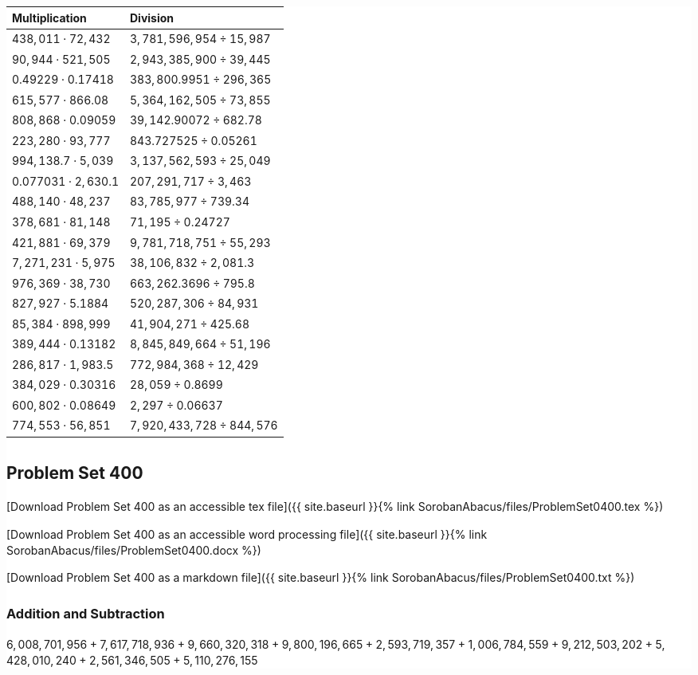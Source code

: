 |Multiplication | Division |
|:---- |:---- |
| $438,011\cdot72,432$ | $3,781,596,954÷15,987$ |
| $90,944\cdot521,505$ | $2,943,385,900÷39,445$ |
| $0.49229\cdot0.17418$ | $383,800.9951÷296,365$ |
| $615,577\cdot866.08$ | $5,364,162,505÷73,855$ |
| $808,868\cdot0.09059$ | $39,142.90072÷682.78$ |
| $223,280\cdot93,777$ | $843.727525÷0.05261$ |
| $994,138.7\cdot5,039$ | $3,137,562,593÷25,049$ |
| $0.077031\cdot2,630.1$ | $207,291,717÷3,463$ |
| $488,140\cdot48,237$ | $83,785,977÷739.34$ |
| $378,681\cdot81,148$ | $71,195÷0.24727$ |
| $421,881\cdot69,379$ | $9,781,718,751÷55,293$ |
| $7,271,231\cdot5,975$ | $38,106,832÷2,081.3$ |
| $976,369\cdot38,730$ | $663,262.3696 ÷795.8$ |
| $827,927\cdot5.1884$ | $520,287,306÷84,931$ |
| $85,384\cdot898,999$ | $41,904,271÷425.68$ |
| $389,444\cdot0.13182$ | $8,845,849,664÷51,196$ |
| $286,817\cdot1,983.5$ | $772,984,368÷12,429$ |
| $384,029\cdot0.30316$ | $28,059÷0.8699$ |
| $600,802\cdot0.08649$ | $2,297÷0.06637$ |
| $774,553\cdot56,851$ | $7,920,433,728÷844,576$ |

## Problem Set 400
[Download Problem Set 400 as an accessible tex file]({{ site.baseurl }}{% link SorobanAbacus/files/ProblemSet0400.tex %})

[Download Problem Set 400 as an accessible word processing file]({{ site.baseurl }}{% link SorobanAbacus/files/ProblemSet0400.docx %})

[Download Problem Set 400 as a markdown file]({{ site.baseurl }}{% link SorobanAbacus/files/ProblemSet0400.txt %})

### Addition and Subtraction

$6,008,701,956+7,617,718,936+9,660,320,318+9,800,196,665+2,593,719,357+1,006,784,559+9,212,503,202+5,428,010,240+2,561,346,505+5,110,276,155$

